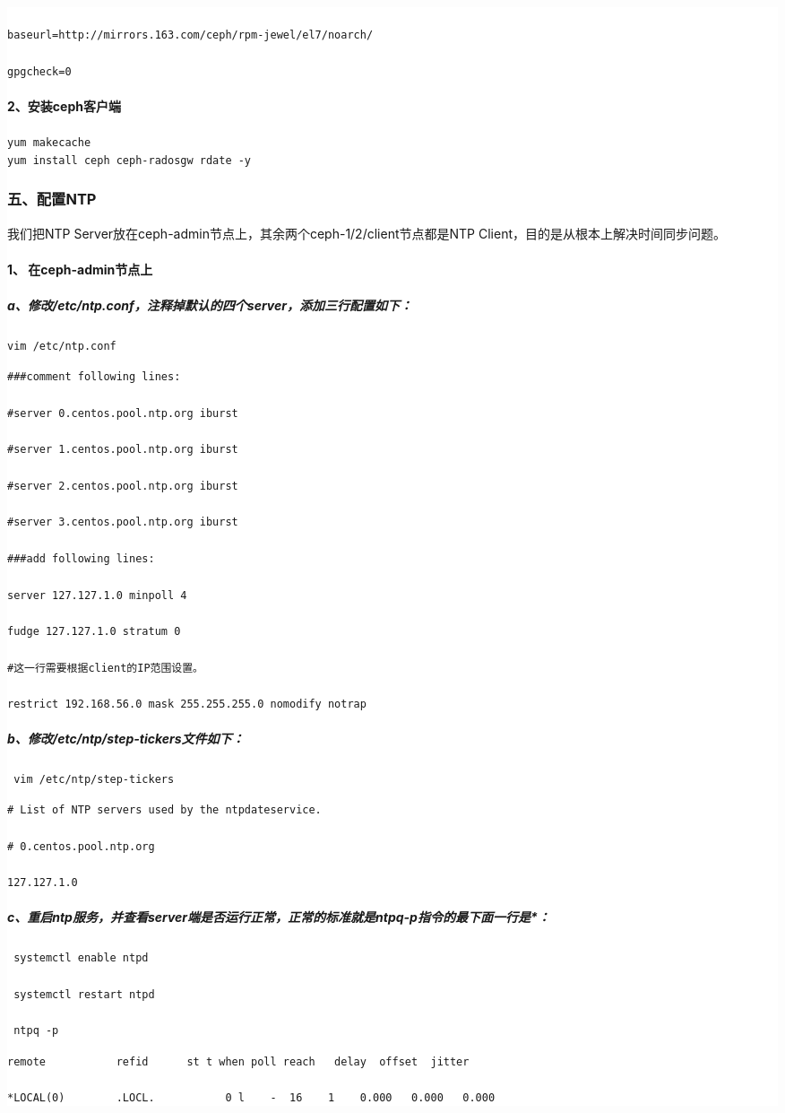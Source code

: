 ```shell

baseurl=http://mirrors.163.com/ceph/rpm-jewel/el7/noarch/

gpgcheck=0
```
#### 2、安装ceph客户端
```shell
yum makecache
yum install ceph ceph-radosgw rdate -y
```

### 五、配置NTP
我们把NTP Server放在ceph-admin节点上，其余两个ceph-1/2/client节点都是NTP Client，目的是从根本上解决时间同步问题。

#### 1、 在ceph-admin节点上
##### a、修改/etc/ntp.conf，注释掉默认的四个server，添加三行配置如下：
```shell
vim /etc/ntp.conf
```

```shell
###comment following lines:

#server 0.centos.pool.ntp.org iburst

#server 1.centos.pool.ntp.org iburst

#server 2.centos.pool.ntp.org iburst

#server 3.centos.pool.ntp.org iburst

###add following lines:

server 127.127.1.0 minpoll 4

fudge 127.127.1.0 stratum 0

#这一行需要根据client的IP范围设置。

restrict 192.168.56.0 mask 255.255.255.0 nomodify notrap
```
##### b、修改/etc/ntp/step-tickers文件如下：
```shell
 vim /etc/ntp/step-tickers
```
```
# List of NTP servers used by the ntpdateservice.

# 0.centos.pool.ntp.org

127.127.1.0
```
##### c、重启ntp服务，并查看server端是否运行正常，正常的标准就是ntpq-p指令的最下面一行是*：
```shell
 systemctl enable ntpd

 systemctl restart ntpd

 ntpq -p
```
```
remote           refid      st t when poll reach   delay  offset  jitter

*LOCAL(0)        .LOCL.           0 l    -  16    1    0.000   0.000   0.000
```